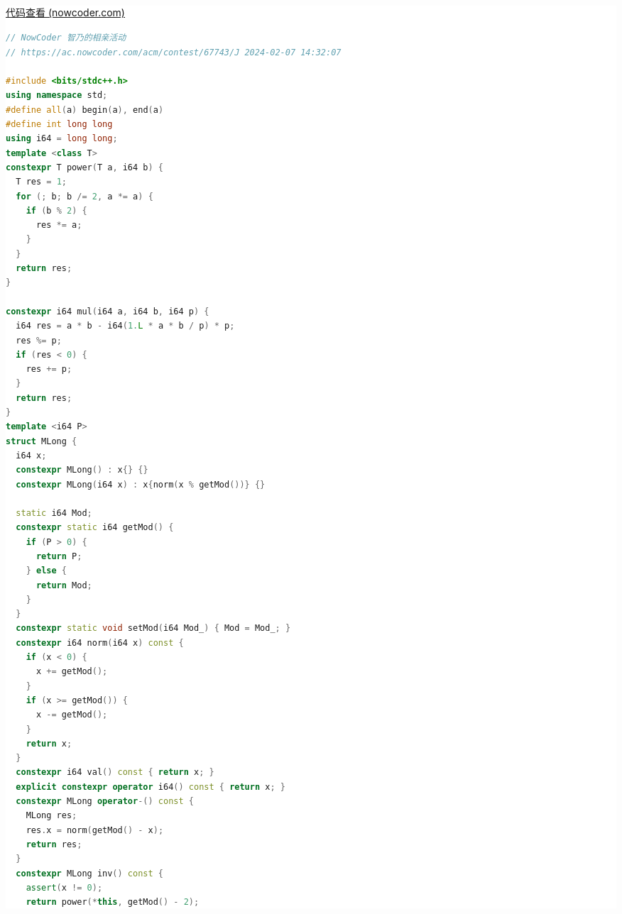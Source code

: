 [代码查看 (nowcoder.com)](https://ac.nowcoder.com/acm/contest/view-submission?submissionId=67203648)

```C++
// NowCoder 智乃的相亲活动
// https://ac.nowcoder.com/acm/contest/67743/J 2024-02-07 14:32:07

#include <bits/stdc++.h>
using namespace std;
#define all(a) begin(a), end(a)
#define int long long
using i64 = long long;
template <class T>
constexpr T power(T a, i64 b) {
  T res = 1;
  for (; b; b /= 2, a *= a) {
    if (b % 2) {
      res *= a;
    }
  }
  return res;
}

constexpr i64 mul(i64 a, i64 b, i64 p) {
  i64 res = a * b - i64(1.L * a * b / p) * p;
  res %= p;
  if (res < 0) {
    res += p;
  }
  return res;
}
template <i64 P>
struct MLong {
  i64 x;
  constexpr MLong() : x{} {}
  constexpr MLong(i64 x) : x{norm(x % getMod())} {}

  static i64 Mod;
  constexpr static i64 getMod() {
    if (P > 0) {
      return P;
    } else {
      return Mod;
    }
  }
  constexpr static void setMod(i64 Mod_) { Mod = Mod_; }
  constexpr i64 norm(i64 x) const {
    if (x < 0) {
      x += getMod();
    }
    if (x >= getMod()) {
      x -= getMod();
    }
    return x;
  }
  constexpr i64 val() const { return x; }
  explicit constexpr operator i64() const { return x; }
  constexpr MLong operator-() const {
    MLong res;
    res.x = norm(getMod() - x);
    return res;
  }
  constexpr MLong inv() const {
    assert(x != 0);
    return power(*this, getMod() - 2);
```